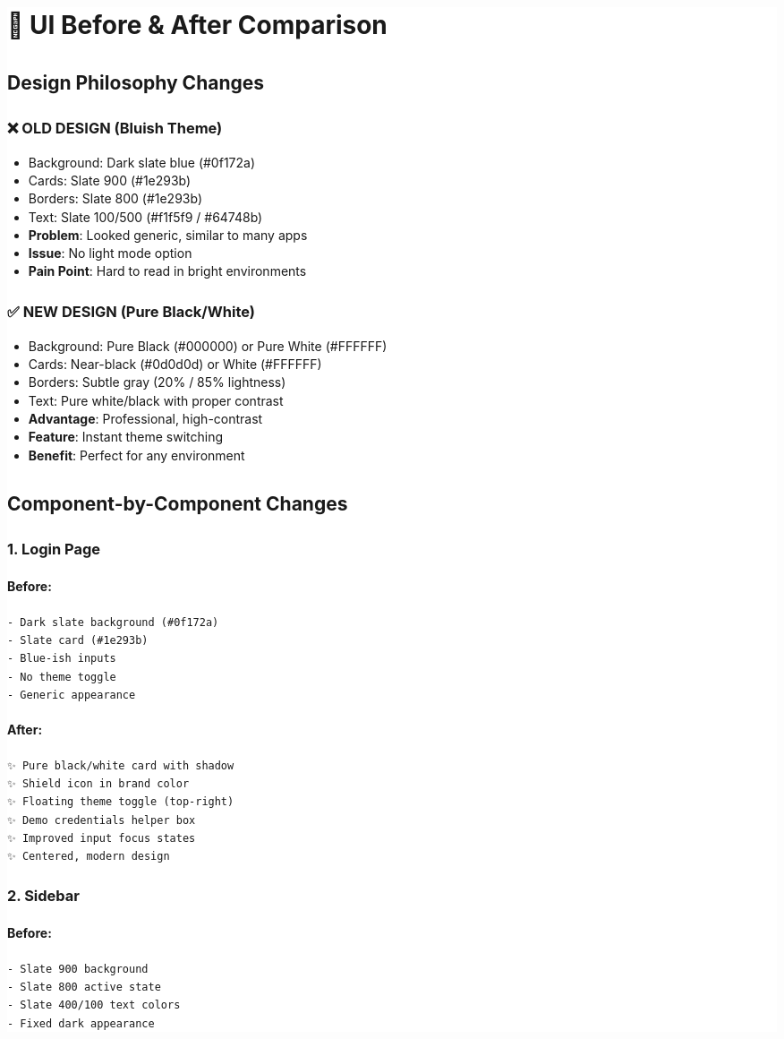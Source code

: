 # 🎨 UI Before & After Comparison

## Design Philosophy Changes

### ❌ OLD DESIGN (Bluish Theme)
- Background: Dark slate blue (#0f172a)
- Cards: Slate 900 (#1e293b)  
- Borders: Slate 800 (#1e293b)
- Text: Slate 100/500 (#f1f5f9 / #64748b)
- **Problem**: Looked generic, similar to many apps
- **Issue**: No light mode option
- **Pain Point**: Hard to read in bright environments

### ✅ NEW DESIGN (Pure Black/White)
- Background: Pure Black (#000000) or Pure White (#FFFFFF)
- Cards: Near-black (#0d0d0d) or White (#FFFFFF)
- Borders: Subtle gray (20% / 85% lightness)
- Text: Pure white/black with proper contrast
- **Advantage**: Professional, high-contrast
- **Feature**: Instant theme switching
- **Benefit**: Perfect for any environment

## Component-by-Component Changes

### 1. Login Page

#### Before:
```
- Dark slate background (#0f172a)
- Slate card (#1e293b)
- Blue-ish inputs
- No theme toggle
- Generic appearance
```

#### After:
```
✨ Pure black/white card with shadow
✨ Shield icon in brand color
✨ Floating theme toggle (top-right)
✨ Demo credentials helper box
✨ Improved input focus states
✨ Centered, modern design
```

### 2. Sidebar

#### Before:
```
- Slate 900 background
- Slate 800 active state
- Slate 400/100 text colors
- Fixed dark appearance
```
